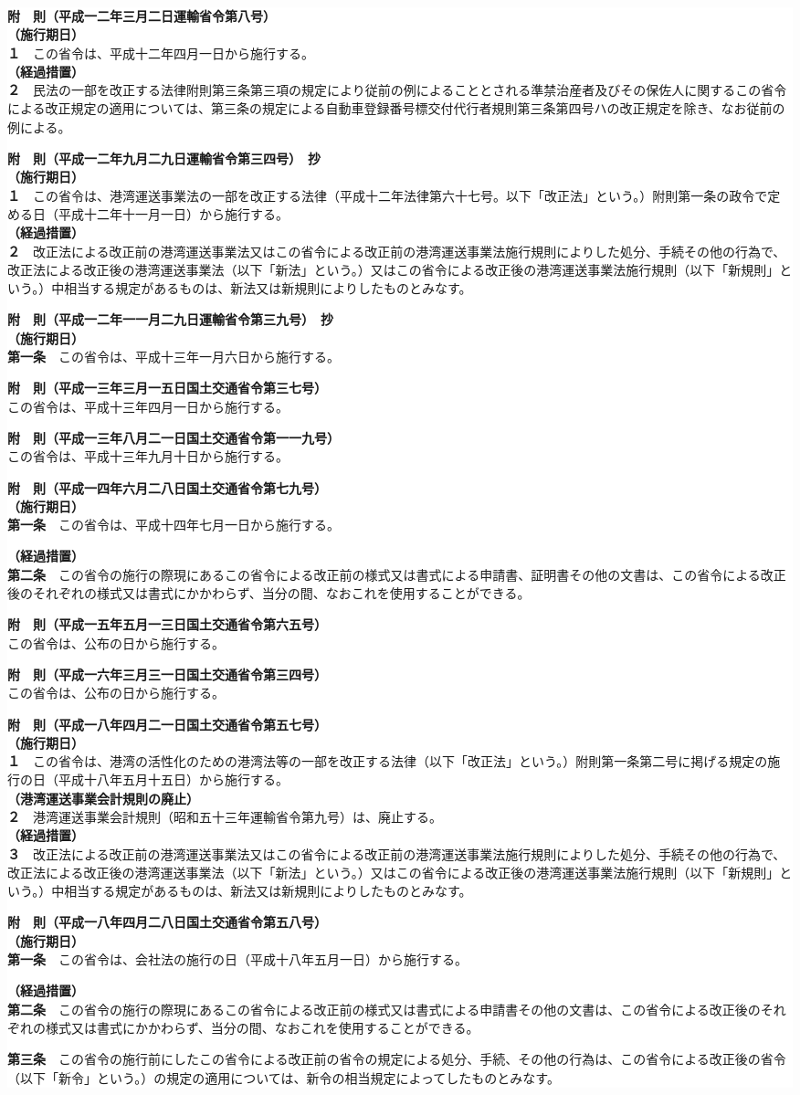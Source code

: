 **附　則（平成一二年三月二日運輸省令第八号）**  
**（施行期日）**  
**１**　この省令は、平成十二年四月一日から施行する。  
**（経過措置）**  
**２**　民法の一部を改正する法律附則第三条第三項の規定により従前の例によることとされる準禁治産者及びその保佐人に関するこの省令による改正規定の適用については、第三条の規定による自動車登録番号標交付代行者規則第三条第四号ハの改正規定を除き、なお従前の例による。  
  
**附　則（平成一二年九月二九日運輸省令第三四号）　抄**  
**（施行期日）**  
**１**　この省令は、港湾運送事業法の一部を改正する法律（平成十二年法律第六十七号。以下「改正法」という。）附則第一条の政令で定める日（平成十二年十一月一日）から施行する。  
**（経過措置）**  
**２**　改正法による改正前の港湾運送事業法又はこの省令による改正前の港湾運送事業法施行規則によりした処分、手続その他の行為で、改正法による改正後の港湾運送事業法（以下「新法」という。）又はこの省令による改正後の港湾運送事業法施行規則（以下「新規則」という。）中相当する規定があるものは、新法又は新規則によりしたものとみなす。  
  
**附　則（平成一二年一一月二九日運輸省令第三九号）　抄**  
**（施行期日）**  
**第一条**　この省令は、平成十三年一月六日から施行する。  
  
**附　則（平成一三年三月一五日国土交通省令第三七号）**  
この省令は、平成十三年四月一日から施行する。  
  
**附　則（平成一三年八月二一日国土交通省令第一一九号）**  
この省令は、平成十三年九月十日から施行する。  
  
**附　則（平成一四年六月二八日国土交通省令第七九号）**  
**（施行期日）**  
**第一条**　この省令は、平成十四年七月一日から施行する。  
  
**（経過措置）**  
**第二条**　この省令の施行の際現にあるこの省令による改正前の様式又は書式による申請書、証明書その他の文書は、この省令による改正後のそれぞれの様式又は書式にかかわらず、当分の間、なおこれを使用することができる。  
  
**附　則（平成一五年五月一三日国土交通省令第六五号）**  
この省令は、公布の日から施行する。  
  
**附　則（平成一六年三月三一日国土交通省令第三四号）**  
この省令は、公布の日から施行する。  
  
**附　則（平成一八年四月二一日国土交通省令第五七号）**  
**（施行期日）**  
**１**　この省令は、港湾の活性化のための港湾法等の一部を改正する法律（以下「改正法」という。）附則第一条第二号に掲げる規定の施行の日（平成十八年五月十五日）から施行する。  
**（港湾運送事業会計規則の廃止）**  
**２**　港湾運送事業会計規則（昭和五十三年運輸省令第九号）は、廃止する。  
**（経過措置）**  
**３**　改正法による改正前の港湾運送事業法又はこの省令による改正前の港湾運送事業法施行規則によりした処分、手続その他の行為で、改正法による改正後の港湾運送事業法（以下「新法」という。）又はこの省令による改正後の港湾運送事業法施行規則（以下「新規則」という。）中相当する規定があるものは、新法又は新規則によりしたものとみなす。  
  
**附　則（平成一八年四月二八日国土交通省令第五八号）**  
**（施行期日）**  
**第一条**　この省令は、会社法の施行の日（平成十八年五月一日）から施行する。  
  
**（経過措置）**  
**第二条**　この省令の施行の際現にあるこの省令による改正前の様式又は書式による申請書その他の文書は、この省令による改正後のそれぞれの様式又は書式にかかわらず、当分の間、なおこれを使用することができる。  
  
**第三条**　この省令の施行前にしたこの省令による改正前の省令の規定による処分、手続、その他の行為は、この省令による改正後の省令（以下「新令」という。）の規定の適用については、新令の相当規定によってしたものとみなす。  
  